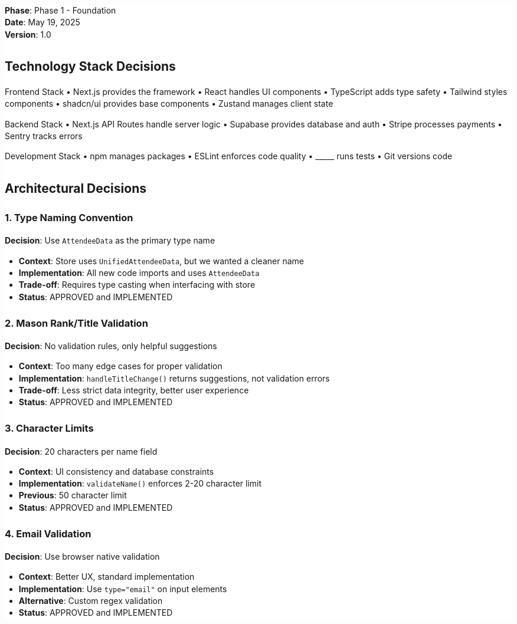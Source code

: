 **Phase**: Phase 1 - Foundation  
**Date**: May 19, 2025  
**Version**: 1.0

## Technology Stack Decisions

Frontend Stack
	•	Next.js provides the framework
	•	React handles UI components
	•	TypeScript adds type safety
	•	Tailwind styles components
	•	shadcn/ui provides base components
	•	Zustand manages client state

Backend Stack
	•	Next.js API Routes handle server logic
	•	Supabase provides database and auth
	•	Stripe processes payments
	•	Sentry tracks errors

Development Stack
	•	npm manages packages
	•	ESLint enforces code quality
	•	_____ runs tests
	•	Git versions code


## Architectural Decisions

### 1. Type Naming Convention
**Decision**: Use `AttendeeData` as the primary type name
- **Context**: Store uses `UnifiedAttendeeData`, but we wanted a cleaner name
- **Implementation**: All new code imports and uses `AttendeeData`
- **Trade-off**: Requires type casting when interfacing with store
- **Status**: APPROVED and IMPLEMENTED

### 2. Mason Rank/Title Validation
**Decision**: No validation rules, only helpful suggestions
- **Context**: Too many edge cases for proper validation
- **Implementation**: `handleTitleChange()` returns suggestions, not validation errors
- **Trade-off**: Less strict data integrity, better user experience
- **Status**: APPROVED and IMPLEMENTED

### 3. Character Limits
**Decision**: 20 characters per name field
- **Context**: UI consistency and database constraints
- **Implementation**: `validateName()` enforces 2-20 character limit
- **Previous**: 50 character limit
- **Status**: APPROVED and IMPLEMENTED

### 4. Email Validation
**Decision**: Use browser native validation
- **Context**: Better UX, standard implementation
- **Implementation**: Use `type="email"` on input elements
- **Alternative**: Custom regex validation
- **Status**: APPROVED and IMPLEMENTED

